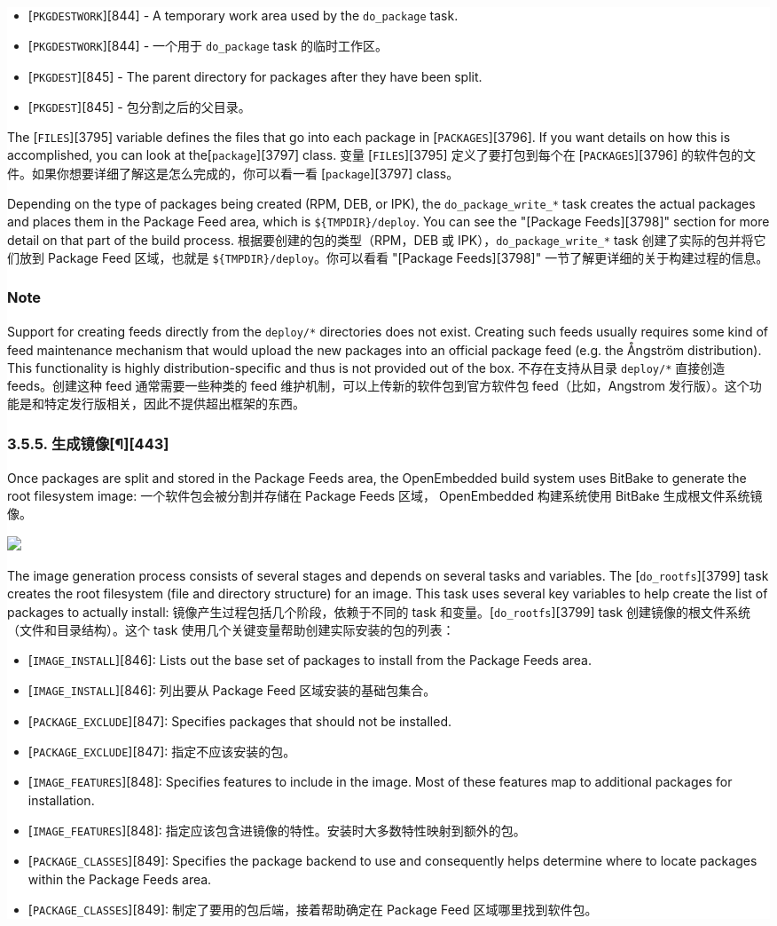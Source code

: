 *   [`PKGDESTWORK`][844] - A temporary work area used by the `do_package` task.
*   [`PKGDESTWORK`][844] - 一个用于 `do_package` task 的临时工作区。

*   [`PKGDEST`][845] - The parent directory for packages after they have been split.
*   [`PKGDEST`][845] - 包分割之后的父目录。

The [`FILES`][3795] variable defines the files that go into each package in [`PACKAGES`][3796]. If you want details on how this is accomplished, you can look at the[`package`][3797] class.
变量 [`FILES`][3795] 定义了要打包到每个在 [`PACKAGES`][3796] 的软件包的文件。如果你想要详细了解这是怎么完成的，你可以看一看 [`package`][3797] class。

Depending on the type of packages being created (RPM, DEB, or IPK), the `do_package_write_*` task creates the actual packages and places them in the Package Feed area, which is `${TMPDIR}/deploy`. You can see the "[Package Feeds][3798]" section for more detail on that part of the build process.
根据要创建的包的类型（RPM，DEB 或 IPK），`do_package_write_*` task 创建了实际的包并将它们放到 Package Feed 区域，也就是 `${TMPDIR}/deploy`。你可以看看 "[Package Feeds][3798]" 一节了解更详细的关于构建过程的信息。

### Note

Support for creating feeds directly from the `deploy/*` directories does not exist. Creating such feeds usually requires some kind of feed maintenance mechanism that would upload the new packages into an official package feed (e.g. the Ångström distribution). This functionality is highly distribution-specific and thus is not provided out of the box.
不存在支持从目录 `deploy/*` 直接创造 feeds。创建这种 feed 通常需要一些种类的 feed 维护机制，可以上传新的软件包到官方软件包 feed（比如，Angstrom 发行版）。这个功能是和特定发行版相关，因此不提供超出框架的东西。

### 3.5.5. 生成镜像[¶][443]

Once packages are split and stored in the Package Feeds area, the OpenEmbedded build system uses BitBake to generate the root filesystem image:
一个软件包会被分割并存储在 Package Feeds 区域， OpenEmbedded 构建系统使用 BitBake 生成根文件系统镜像。

![](https://www.yoctoproject.org/docs/current/ref-manual/figures/image-generation.png)

The image generation process consists of several stages and depends on several tasks and variables. The [`do_rootfs`][3799] task creates the root filesystem (file and directory structure) for an image. This task uses several key variables to help create the list of packages to actually install:
镜像产生过程包括几个阶段，依赖于不同的 task 和变量。[`do_rootfs`][3799] task 创建镜像的根文件系统（文件和目录结构）。这个 task 使用几个关键变量帮助创建实际安装的包的列表：

*   [`IMAGE_INSTALL`][846]: Lists out the base set of packages to install from the Package Feeds area.
*   [`IMAGE_INSTALL`][846]: 列出要从 Package Feed 区域安装的基础包集合。

*   [`PACKAGE_EXCLUDE`][847]: Specifies packages that should not be installed.
*   [`PACKAGE_EXCLUDE`][847]: 指定不应该安装的包。

*   [`IMAGE_FEATURES`][848]: Specifies features to include in the image. Most of these features map to additional packages for installation.
*   [`IMAGE_FEATURES`][848]: 指定应该包含进镜像的特性。安装时大多数特性映射到额外的包。

*   [`PACKAGE_CLASSES`][849]: Specifies the package backend to use and consequently helps determine where to locate packages within the Package Feeds area.
*   [`PACKAGE_CLASSES`][849]: 制定了要用的包后端，接着帮助确定在 Package Feed 区域哪里找到软件包。

